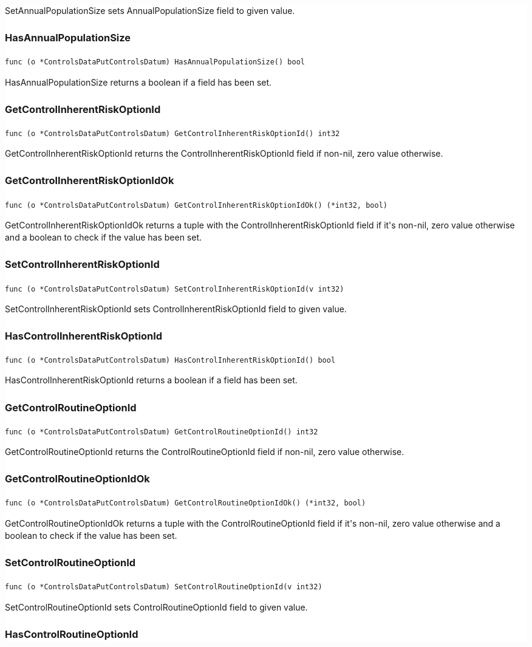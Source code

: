SetAnnualPopulationSize sets AnnualPopulationSize field to given value.

### HasAnnualPopulationSize

`func (o *ControlsDataPutControlsDatum) HasAnnualPopulationSize() bool`

HasAnnualPopulationSize returns a boolean if a field has been set.

### GetControlInherentRiskOptionId

`func (o *ControlsDataPutControlsDatum) GetControlInherentRiskOptionId() int32`

GetControlInherentRiskOptionId returns the ControlInherentRiskOptionId field if non-nil, zero value otherwise.

### GetControlInherentRiskOptionIdOk

`func (o *ControlsDataPutControlsDatum) GetControlInherentRiskOptionIdOk() (*int32, bool)`

GetControlInherentRiskOptionIdOk returns a tuple with the ControlInherentRiskOptionId field if it's non-nil, zero value otherwise
and a boolean to check if the value has been set.

### SetControlInherentRiskOptionId

`func (o *ControlsDataPutControlsDatum) SetControlInherentRiskOptionId(v int32)`

SetControlInherentRiskOptionId sets ControlInherentRiskOptionId field to given value.

### HasControlInherentRiskOptionId

`func (o *ControlsDataPutControlsDatum) HasControlInherentRiskOptionId() bool`

HasControlInherentRiskOptionId returns a boolean if a field has been set.

### GetControlRoutineOptionId

`func (o *ControlsDataPutControlsDatum) GetControlRoutineOptionId() int32`

GetControlRoutineOptionId returns the ControlRoutineOptionId field if non-nil, zero value otherwise.

### GetControlRoutineOptionIdOk

`func (o *ControlsDataPutControlsDatum) GetControlRoutineOptionIdOk() (*int32, bool)`

GetControlRoutineOptionIdOk returns a tuple with the ControlRoutineOptionId field if it's non-nil, zero value otherwise
and a boolean to check if the value has been set.

### SetControlRoutineOptionId

`func (o *ControlsDataPutControlsDatum) SetControlRoutineOptionId(v int32)`

SetControlRoutineOptionId sets ControlRoutineOptionId field to given value.

### HasControlRoutineOptionId
